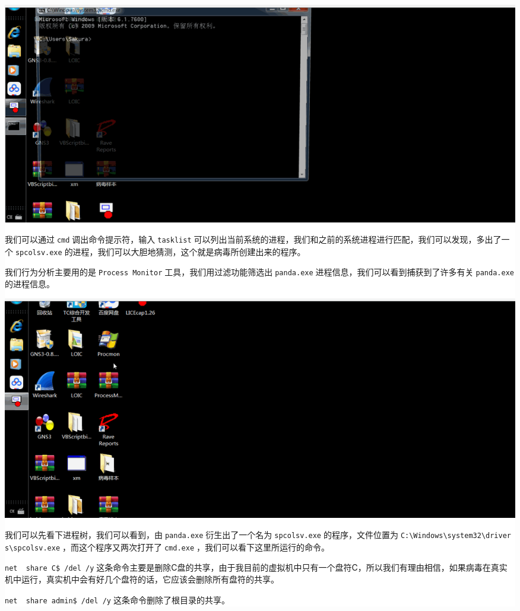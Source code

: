 ![](./figure/2.gif)

我们可以通过 `cmd` 调出命令提示符，输入 `tasklist` 可以列出当前系统的进程，我们和之前的系统进程进行匹配，我们可以发现，多出了一个 `spcolsv.exe` 的进程，我们可以大胆地猜测，这个就是病毒所创建出来的程序。

我们行为分析主要用的是 `Process Monitor` 工具，我们用过滤功能筛选出 `panda.exe` 进程信息，我们可以看到捕获到了许多有关 `panda.exe` 的进程信息。

![](./figure/8.gif)

我们可以先看下进程树，我们可以看到，由 `panda.exe` 衍生出了一个名为 `spcolsv.exe` 的程序，文件位置为 `C:\Windows\system32\drivers\spcolsv.exe` ，而这个程序又两次打开了 `cmd.exe` ，我们可以看下这里所运行的命令。

`net  share C$ /del /y` 这条命令主要是删除C盘的共享，由于我目前的虚拟机中只有一个盘符C，所以我们有理由相信，如果病毒在真实机中运行，真实机中会有好几个盘符的话，它应该会删除所有盘符的共享。

`net  share admin$ /del /y` 这条命令删除了根目录的共享。
